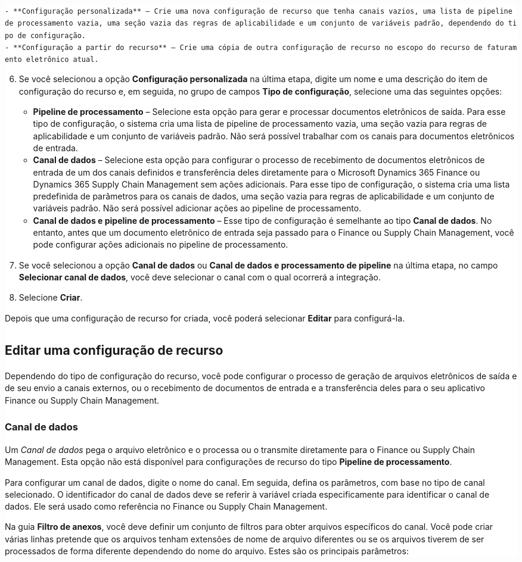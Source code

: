     - **Configuração personalizada** – Crie uma nova configuração de recurso que tenha canais vazios, uma lista de pipeline de processamento vazia, uma seção vazia das regras de aplicabilidade e um conjunto de variáveis padrão, dependendo do tipo de configuração.
    - **Configuração a partir do recurso** – Crie uma cópia de outra configuração de recurso no escopo do recurso de faturamento eletrônico atual.

6. Se você selecionou a opção **Configuração personalizada** na última etapa, digite um nome e uma descrição do item de configuração do recurso e, em seguida, no grupo de campos **Tipo de configuração**, selecione uma das seguintes opções:

    - **Pipeline de processamento** – Selecione esta opção para gerar e processar documentos eletrônicos de saída. Para esse tipo de configuração, o sistema cria uma lista de pipeline de processamento vazia, uma seção vazia para regras de aplicabilidade e um conjunto de variáveis padrão. Não será possível trabalhar com os canais para documentos eletrônicos de entrada.
    - **Canal de dados** – Selecione esta opção para configurar o processo de recebimento de documentos eletrônicos de entrada de um dos canais definidos e transferência deles diretamente para o Microsoft Dynamics 365 Finance ou Dynamics 365 Supply Chain Management sem ações adicionais. Para esse tipo de configuração, o sistema cria uma lista predefinida de parâmetros para os canais de dados, uma seção vazia para regras de aplicabilidade e um conjunto de variáveis padrão. Não será possível adicionar ações ao pipeline de processamento.
    - **Canal de dados e pipeline de processamento** – Esse tipo de configuração é semelhante ao tipo **Canal de dados**. No entanto, antes que um documento eletrônico de entrada seja passado para o Finance ou Supply Chain Management, você pode configurar ações adicionais no pipeline de processamento.

7. Se você selecionou a opção **Canal de dados** ou **Canal de dados e processamento de pipeline** na última etapa, no campo **Selecionar canal de dados**, você deve selecionar o canal com o qual ocorrerá a integração.
8. Selecione **Criar**.

Depois que uma configuração de recurso for criada, você poderá selecionar **Editar** para configurá-la.

## <a name="edit-a-feature-setup"></a>Editar uma configuração de recurso

Dependendo do tipo de configuração do recurso, você pode configurar o processo de geração de arquivos eletrônicos de saída e de seu envio a canais externos, ou o recebimento de documentos de entrada e a transferência deles para o seu aplicativo Finance ou Supply Chain Management.

### <a name="data-channel"></a>Canal de dados

Um *Canal de dados* pega o arquivo eletrônico e o processa ou o transmite diretamente para o Finance ou Supply Chain Management. Esta opção não está disponível para configurações de recurso do tipo **Pipeline de processamento**.

Para configurar um canal de dados, digite o nome do canal. Em seguida, defina os parâmetros, com base no tipo de canal selecionado. O identificador do canal de dados deve se referir à variável criada especificamente para identificar o canal de dados. Ele será usado como referência no Finance ou Supply Chain Management.

Na guia **Filtro de anexos**, você deve definir um conjunto de filtros para obter arquivos específicos do canal. Você pode criar várias linhas pretende que os arquivos tenham extensões de nome de arquivo diferentes ou se os arquivos tiverem de ser processados de forma diferente dependendo do nome do arquivo. Estes são os principais parâmetros:
